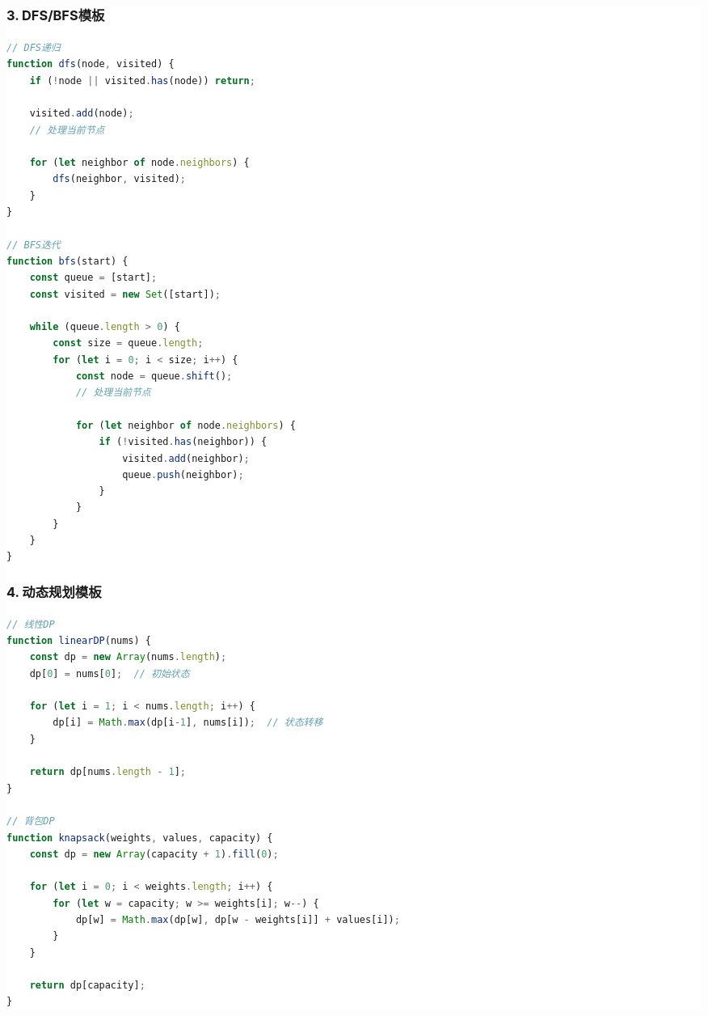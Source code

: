 ### 3. DFS/BFS模板

```javascript
// DFS递归
function dfs(node, visited) {
    if (!node || visited.has(node)) return;
    
    visited.add(node);
    // 处理当前节点
    
    for (let neighbor of node.neighbors) {
        dfs(neighbor, visited);
    }
}

// BFS迭代
function bfs(start) {
    const queue = [start];
    const visited = new Set([start]);
    
    while (queue.length > 0) {
        const size = queue.length;
        for (let i = 0; i < size; i++) {
            const node = queue.shift();
            // 处理当前节点
            
            for (let neighbor of node.neighbors) {
                if (!visited.has(neighbor)) {
                    visited.add(neighbor);
                    queue.push(neighbor);
                }
            }
        }
    }
}
```

### 4. 动态规划模板

```javascript
// 线性DP
function linearDP(nums) {
    const dp = new Array(nums.length);
    dp[0] = nums[0];  // 初始状态
    
    for (let i = 1; i < nums.length; i++) {
        dp[i] = Math.max(dp[i-1], nums[i]);  // 状态转移
    }
    
    return dp[nums.length - 1];
}

// 背包DP
function knapsack(weights, values, capacity) {
    const dp = new Array(capacity + 1).fill(0);
    
    for (let i = 0; i < weights.length; i++) {
        for (let w = capacity; w >= weights[i]; w--) {
            dp[w] = Math.max(dp[w], dp[w - weights[i]] + values[i]);
        }
    }
    
    return dp[capacity];
}
```